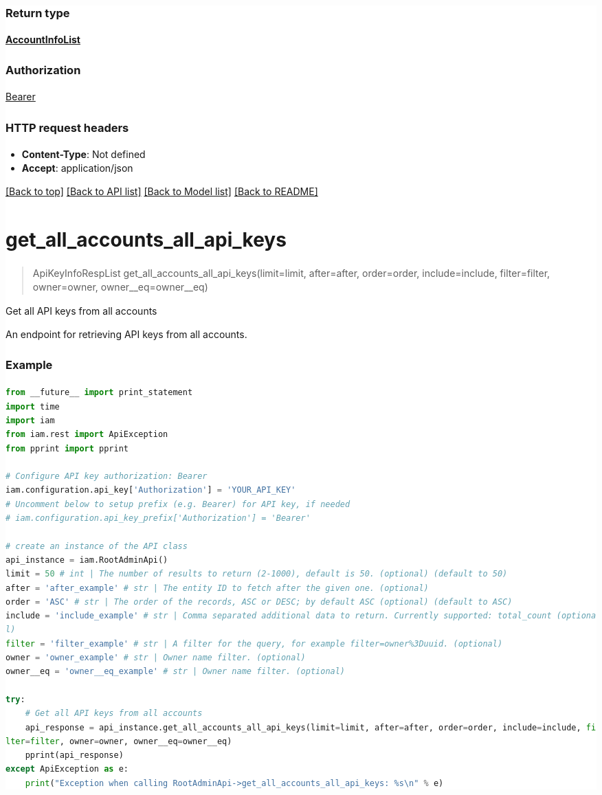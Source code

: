 ### Return type

[**AccountInfoList**](AccountInfoList.md)

### Authorization

[Bearer](../README.md#Bearer)

### HTTP request headers

 - **Content-Type**: Not defined
 - **Accept**: application/json

[[Back to top]](#) [[Back to API list]](../README.md#documentation-for-api-endpoints) [[Back to Model list]](../README.md#documentation-for-models) [[Back to README]](../README.md)

# **get_all_accounts_all_api_keys**
> ApiKeyInfoRespList get_all_accounts_all_api_keys(limit=limit, after=after, order=order, include=include, filter=filter, owner=owner, owner__eq=owner__eq)

Get all API keys from all accounts

An endpoint for retrieving API keys from all accounts.

### Example 
```python
from __future__ import print_statement
import time
import iam
from iam.rest import ApiException
from pprint import pprint

# Configure API key authorization: Bearer
iam.configuration.api_key['Authorization'] = 'YOUR_API_KEY'
# Uncomment below to setup prefix (e.g. Bearer) for API key, if needed
# iam.configuration.api_key_prefix['Authorization'] = 'Bearer'

# create an instance of the API class
api_instance = iam.RootAdminApi()
limit = 50 # int | The number of results to return (2-1000), default is 50. (optional) (default to 50)
after = 'after_example' # str | The entity ID to fetch after the given one. (optional)
order = 'ASC' # str | The order of the records, ASC or DESC; by default ASC (optional) (default to ASC)
include = 'include_example' # str | Comma separated additional data to return. Currently supported: total_count (optional)
filter = 'filter_example' # str | A filter for the query, for example filter=owner%3Duuid. (optional)
owner = 'owner_example' # str | Owner name filter. (optional)
owner__eq = 'owner__eq_example' # str | Owner name filter. (optional)

try: 
    # Get all API keys from all accounts
    api_response = api_instance.get_all_accounts_all_api_keys(limit=limit, after=after, order=order, include=include, filter=filter, owner=owner, owner__eq=owner__eq)
    pprint(api_response)
except ApiException as e:
    print("Exception when calling RootAdminApi->get_all_accounts_all_api_keys: %s\n" % e)
```
